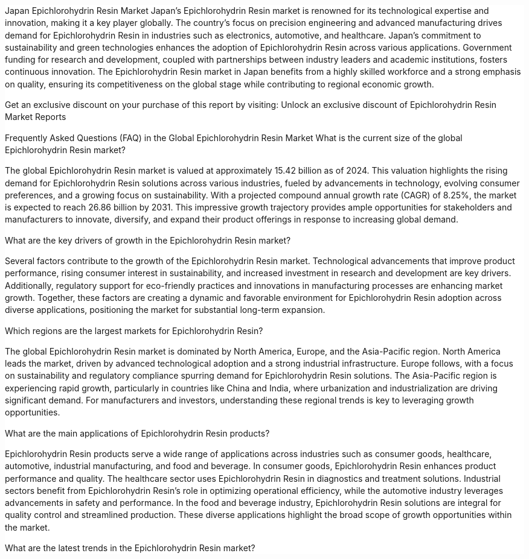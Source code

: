 Japan Epichlorohydrin Resin Market
Japan’s Epichlorohydrin Resin market is renowned for its technological expertise and innovation, making it a key player globally. The country’s focus on precision engineering and advanced manufacturing drives demand for Epichlorohydrin Resin in industries such as electronics, automotive, and healthcare. Japan’s commitment to sustainability and green technologies enhances the adoption of Epichlorohydrin Resin across various applications. Government funding for research and development, coupled with partnerships between industry leaders and academic institutions, fosters continuous innovation. The Epichlorohydrin Resin market in Japan benefits from a highly skilled workforce and a strong emphasis on quality, ensuring its competitiveness on the global stage while contributing to regional economic growth.

Get an exclusive discount on your purchase of this report by visiting: Unlock an exclusive discount of Epichlorohydrin Resin Market Reports 

Frequently Asked Questions (FAQ) in the Global Epichlorohydrin Resin Market
What is the current size of the global Epichlorohydrin Resin market?

The global Epichlorohydrin Resin market is valued at approximately 15.42 billion as of 2024. This valuation highlights the rising demand for Epichlorohydrin Resin solutions across various industries, fueled by advancements in technology, evolving consumer preferences, and a growing focus on sustainability. With a projected compound annual growth rate (CAGR) of 8.25%, the market is expected to reach 26.86 billion by 2031. This impressive growth trajectory provides ample opportunities for stakeholders and manufacturers to innovate, diversify, and expand their product offerings in response to increasing global demand.

What are the key drivers of growth in the Epichlorohydrin Resin market?

Several factors contribute to the growth of the Epichlorohydrin Resin market. Technological advancements that improve product performance, rising consumer interest in sustainability, and increased investment in research and development are key drivers. Additionally, regulatory support for eco-friendly practices and innovations in manufacturing processes are enhancing market growth. Together, these factors are creating a dynamic and favorable environment for Epichlorohydrin Resin adoption across diverse applications, positioning the market for substantial long-term expansion.

Which regions are the largest markets for Epichlorohydrin Resin?

The global Epichlorohydrin Resin market is dominated by North America, Europe, and the Asia-Pacific region. North America leads the market, driven by advanced technological adoption and a strong industrial infrastructure. Europe follows, with a focus on sustainability and regulatory compliance spurring demand for Epichlorohydrin Resin solutions. The Asia-Pacific region is experiencing rapid growth, particularly in countries like China and India, where urbanization and industrialization are driving significant demand. For manufacturers and investors, understanding these regional trends is key to leveraging growth opportunities.

What are the main applications of Epichlorohydrin Resin products?

Epichlorohydrin Resin products serve a wide range of applications across industries such as consumer goods, healthcare, automotive, industrial manufacturing, and food and beverage. In consumer goods, Epichlorohydrin Resin enhances product performance and quality. The healthcare sector uses Epichlorohydrin Resin in diagnostics and treatment solutions. Industrial sectors benefit from Epichlorohydrin Resin’s role in optimizing operational efficiency, while the automotive industry leverages advancements in safety and performance. In the food and beverage industry, Epichlorohydrin Resin solutions are integral for quality control and streamlined production. These diverse applications highlight the broad scope of growth opportunities within the market.

What are the latest trends in the Epichlorohydrin Resin market?

